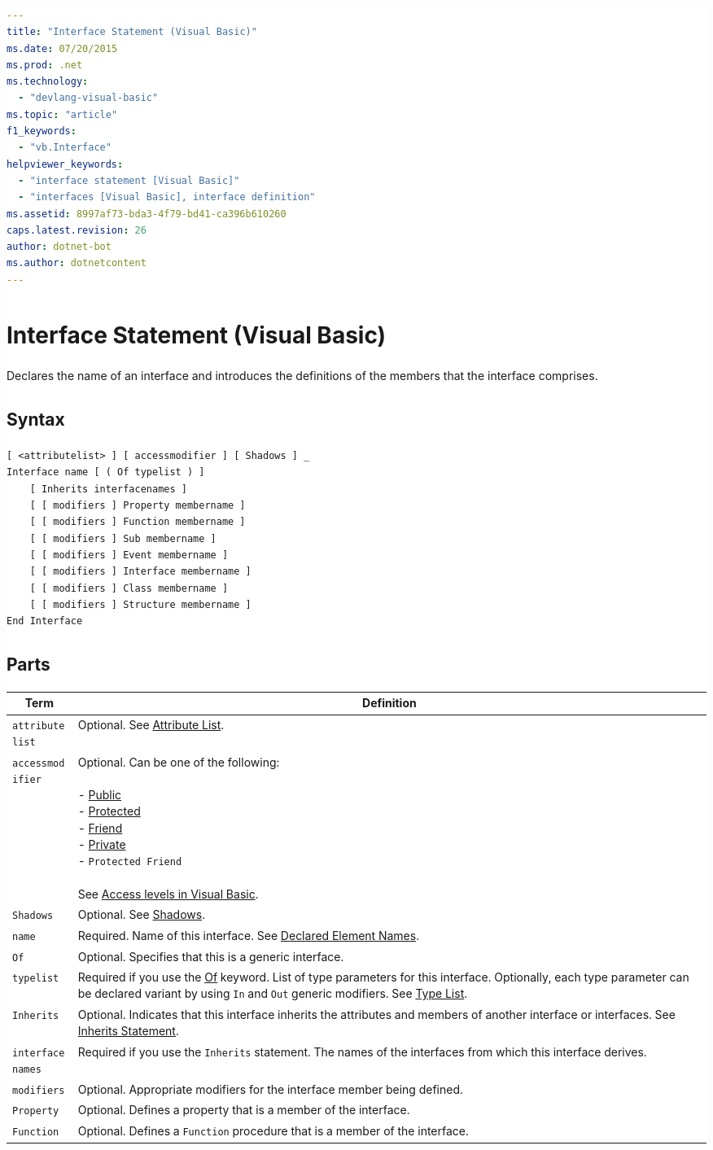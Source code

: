 ```yaml
---
title: "Interface Statement (Visual Basic)"
ms.date: 07/20/2015
ms.prod: .net
ms.technology: 
  - "devlang-visual-basic"
ms.topic: "article"
f1_keywords: 
  - "vb.Interface"
helpviewer_keywords: 
  - "interface statement [Visual Basic]"
  - "interfaces [Visual Basic], interface definition"
ms.assetid: 8997af73-bda3-4f79-bd41-ca396b610260
caps.latest.revision: 26
author: dotnet-bot
ms.author: dotnetcontent
---
```

# Interface Statement (Visual Basic)
Declares the name of an interface and introduces the definitions of the members that the interface comprises.  
  
## Syntax  
  
```  
[ <attributelist> ] [ accessmodifier ] [ Shadows ] _  
Interface name [ ( Of typelist ) ]  
    [ Inherits interfacenames ]  
    [ [ modifiers ] Property membername ]  
    [ [ modifiers ] Function membername ]  
    [ [ modifiers ] Sub membername ]  
    [ [ modifiers ] Event membername ]  
    [ [ modifiers ] Interface membername ]  
    [ [ modifiers ] Class membername ]  
    [ [ modifiers ] Structure membername ]  
End Interface  
```  
  
## Parts  
  
|Term|Definition|  
|---|---|  
|`attributelist`|Optional. See [Attribute List](../../../visual-basic/language-reference/statements/attribute-list.md).|  
|`accessmodifier`|Optional. Can be one of the following:<br /><br /> -   [Public](../../../visual-basic/language-reference/modifiers/public.md)<br />-   [Protected](../../../visual-basic/language-reference/modifiers/protected.md)<br />-   [Friend](../../../visual-basic/language-reference/modifiers/friend.md)<br />-   [Private](../../../visual-basic/language-reference/modifiers/private.md)<br />-   `Protected Friend`<br /><br /> See [Access levels in Visual Basic](../../../visual-basic/programming-guide/language-features/declared-elements/access-levels.md).|  
|`Shadows`|Optional. See [Shadows](../../../visual-basic/language-reference/modifiers/shadows.md).|  
|`name`|Required. Name of this interface. See [Declared Element Names](../../../visual-basic/programming-guide/language-features/declared-elements/declared-element-names.md).|  
|`Of`|Optional. Specifies that this is a generic interface.|  
|`typelist`|Required if you use the [Of](../../../visual-basic/language-reference/statements/of-clause.md) keyword. List of type parameters for this interface. Optionally, each type parameter can be declared variant by using `In` and `Out` generic modifiers. See [Type List](../../../visual-basic/language-reference/statements/type-list.md).|  
|`Inherits`|Optional. Indicates that this interface inherits the attributes and members of another interface or interfaces. See [Inherits Statement](../../../visual-basic/language-reference/statements/inherits-statement.md).|  
|`interfacenames`|Required if you use the `Inherits` statement. The names of the interfaces from which this interface derives.|  
|`modifiers`|Optional. Appropriate modifiers for the interface member being defined.|  
|`Property`|Optional. Defines a property that is a member of the interface.|  
|`Function`|Optional. Defines a `Function` procedure that is a member of the interface.|  